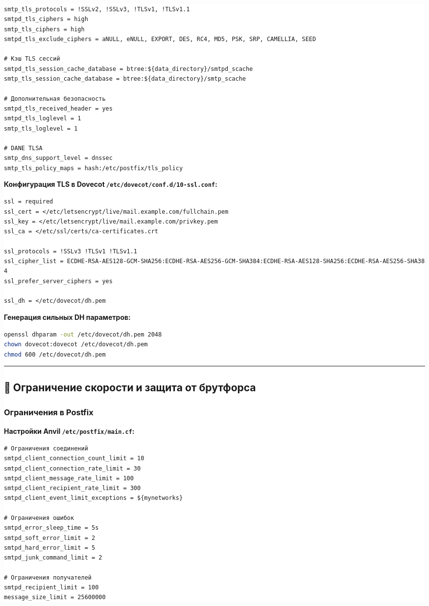 ```config
smtp_tls_protocols = !SSLv2, !SSLv3, !TLSv1, !TLSv1.1
smtpd_tls_ciphers = high
smtp_tls_ciphers = high
smtpd_tls_exclude_ciphers = aNULL, eNULL, EXPORT, DES, RC4, MD5, PSK, SRP, CAMELLIA, SEED

# Кэш TLS сессий
smtpd_tls_session_cache_database = btree:${data_directory}/smtpd_scache
smtp_tls_session_cache_database = btree:${data_directory}/smtp_scache

# Дополнительная безопасность
smtpd_tls_received_header = yes
smtpd_tls_loglevel = 1
smtp_tls_loglevel = 1

# DANE TLSA
smtp_dns_support_level = dnssec
smtp_tls_policy_maps = hash:/etc/postfix/tls_policy
```

**Конфигурация TLS в Dovecot `/etc/dovecot/conf.d/10-ssl.conf`:**
```config
ssl = required
ssl_cert = </etc/letsencrypt/live/mail.example.com/fullchain.pem
ssl_key = </etc/letsencrypt/live/mail.example.com/privkey.pem
ssl_ca = </etc/ssl/certs/ca-certificates.crt

ssl_protocols = !SSLv3 !TLSv1 !TLSv1.1
ssl_cipher_list = ECDHE-RSA-AES128-GCM-SHA256:ECDHE-RSA-AES256-GCM-SHA384:ECDHE-RSA-AES128-SHA256:ECDHE-RSA-AES256-SHA384
ssl_prefer_server_ciphers = yes

ssl_dh = </etc/dovecot/dh.pem
```

**Генерация сильных DH параметров:**
```bash
openssl dhparam -out /etc/dovecot/dh.pem 2048
chown dovecot:dovecot /etc/dovecot/dh.pem
chmod 600 /etc/dovecot/dh.pem
```

---

## 🚧 Ограничение скорости и защита от брутфорса

### Ограничения в Postfix

**Настройки Anvil `/etc/postfix/main.cf`:**
```config
# Ограничения соединений
smtpd_client_connection_count_limit = 10
smtpd_client_connection_rate_limit = 30
smtpd_client_message_rate_limit = 100
smtpd_client_recipient_rate_limit = 300
smtpd_client_event_limit_exceptions = ${mynetworks}

# Ограничения ошибок
smtpd_error_sleep_time = 5s
smtpd_soft_error_limit = 2
smtpd_hard_error_limit = 5
smtpd_junk_command_limit = 2

# Ограничения получателей
smtpd_recipient_limit = 100
message_size_limit = 25600000
```
